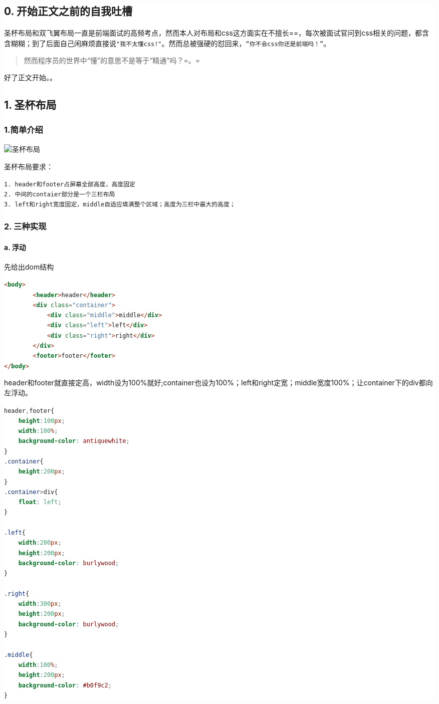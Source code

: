 ## 0. 开始正文之前的自我吐槽
圣杯布局和双飞翼布局一直是前端面试的高频考点，然而本人对布局和css这方面实在不擅长==，每次被面试官问到css相关的问题，都含含糊糊；到了后面自己闲麻烦直接说`"我不太懂css!"`。然而总被强硬的怼回来，`“你不会css你还是前端吗！”`。
>然而程序员的世界中“懂”的意思不是等于“精通”吗？=。=

好了正文开始。。
## 1. 圣杯布局
### 1.简单介绍
![圣杯布局](http://chuantu.biz/t6/344/1531879610x-1566688485.png)

圣杯布局要求：
```
1. header和footer占屏幕全部高度，高度固定
2. 中间的contaier部分是一个三栏布局
3. left和right宽度固定，middle自适应填满整个区域；高度为三栏中最大的高度；
```
### 2. 三种实现
#### a. 浮动
先给出dom结构
```html
<body>
        <header>header</header>
        <div class="container">
            <div class="middle">middle</div>
            <div class="left">left</div>
            <div class="right">right</div>
        </div>
        <footer>footer</footer>
</body>
```
header和footer就直接定高，width设为100%就好;container也设为100%；left和right定宽；middle宽度100%；让container下的div都向左浮动。
```css
header,footer{
    height:100px;
    width:100%; 
    background-color: antiquewhite;
}
.container{
    height:200px;
}
.container>div{
    float: left;
}

.left{
    width:200px;
    height:200px;
    background-color: burlywood;
}

.right{
    width:300px;
    height:200px;
    background-color: burlywood;
}

.middle{
    width:100%;
    height:200px;
    background-color: #b0f9c2;
}
```